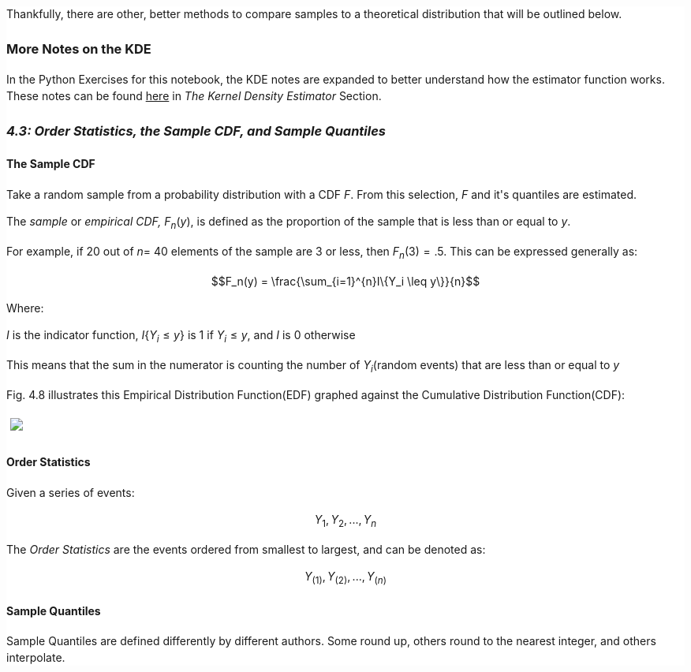 Thankfully, there are other, better methods to compare samples to a theoretical distribution that will be outlined below.

### More Notes on the KDE

In the Python Exercises for this notebook, the KDE notes are expanded to better understand how the estimator function works. These notes can be found [here](/Users/dB/Documents/repos/github/pythonic-finance/notebooks/time_series/exploratory_data_analysis__python_hists_kde.ipynb) in _The Kernel Density Estimator_ Section.

### ___4.3: Order Statistics, the Sample CDF, and Sample Quantiles___

#### __The Sample CDF__

Take a random sample from a probability distribution with a CDF $F$. From this selection, $F$ and it's quantiles are estimated.

The _sample_ or _empirical CDF,_ $F_n(y)$, is defined as the proportion of the sample that is less than or equal to $y$.

For example, if 20 out of $n=$ 40 elements of the sample are 3 or less, then $F_n(3) = .5$. This can be expressed generally as:

$$F_n(y) = \frac{\sum_{i=1}^{n}I\{Y_i \leq y\}}{n}$$

Where:

$I$ is the indicator function, $I\{Y_i\leq y\}$ is 1 if $Y_i \leq y$, and $I$ is 0 otherwise

This means that the sum in the numerator is counting the number of $Y_i$(random events) that are less than or equal to $y$

Fig. 4.8 illustrates this Empirical Distribution Function(EDF) graphed against the Cumulative Distribution Function(CDF):

<div style="display: flex;">
    <div style="flex: 33.33%; padding: 5px;">
        <img src="../../docs/notebook_images/time_series_modeling/fig_4_8.png" style="width: 100%;">
    </div>
</div>

#### __Order Statistics__

Given a series of events:

$$Y_1, Y_2, ..., Y_n$$

The _Order Statistics_ are the events ordered from smallest to largest, and can be denoted as:

$$Y_{(1)}, Y_{(2)}, ..., Y_{(n)}$$

#### __Sample Quantiles__

Sample Quantiles are defined differently by different authors. Some round up, others round to the nearest integer, and others interpolate.
